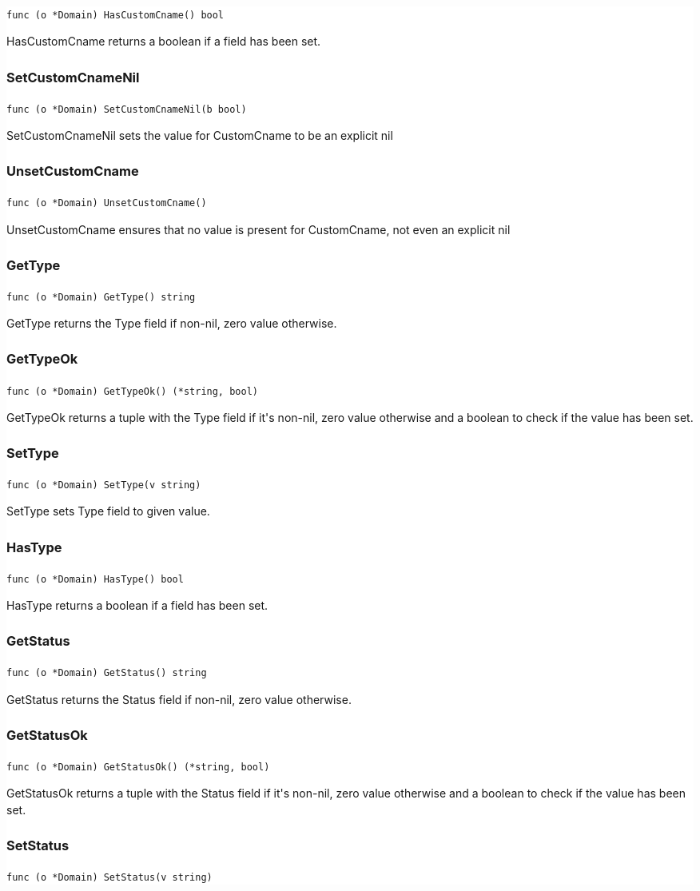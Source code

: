 `func (o *Domain) HasCustomCname() bool`

HasCustomCname returns a boolean if a field has been set.

### SetCustomCnameNil

`func (o *Domain) SetCustomCnameNil(b bool)`

 SetCustomCnameNil sets the value for CustomCname to be an explicit nil

### UnsetCustomCname
`func (o *Domain) UnsetCustomCname()`

UnsetCustomCname ensures that no value is present for CustomCname, not even an explicit nil
### GetType

`func (o *Domain) GetType() string`

GetType returns the Type field if non-nil, zero value otherwise.

### GetTypeOk

`func (o *Domain) GetTypeOk() (*string, bool)`

GetTypeOk returns a tuple with the Type field if it's non-nil, zero value otherwise
and a boolean to check if the value has been set.

### SetType

`func (o *Domain) SetType(v string)`

SetType sets Type field to given value.

### HasType

`func (o *Domain) HasType() bool`

HasType returns a boolean if a field has been set.

### GetStatus

`func (o *Domain) GetStatus() string`

GetStatus returns the Status field if non-nil, zero value otherwise.

### GetStatusOk

`func (o *Domain) GetStatusOk() (*string, bool)`

GetStatusOk returns a tuple with the Status field if it's non-nil, zero value otherwise
and a boolean to check if the value has been set.

### SetStatus

`func (o *Domain) SetStatus(v string)`
